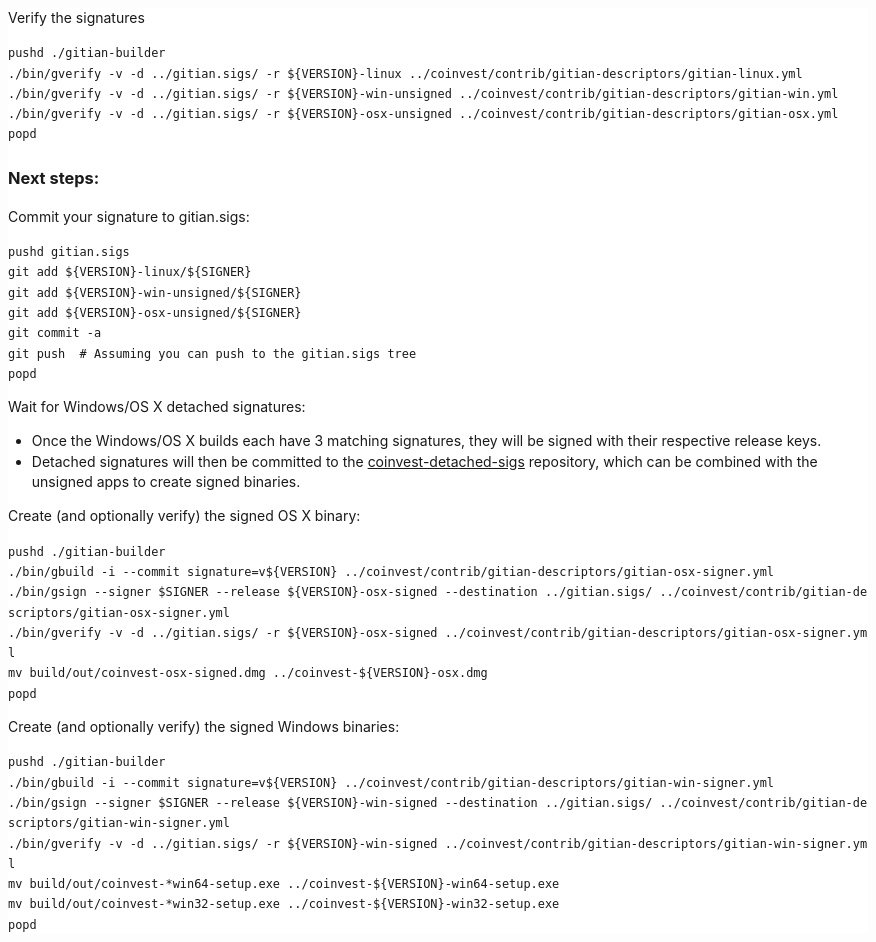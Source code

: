 Verify the signatures

    pushd ./gitian-builder
    ./bin/gverify -v -d ../gitian.sigs/ -r ${VERSION}-linux ../coinvest/contrib/gitian-descriptors/gitian-linux.yml
    ./bin/gverify -v -d ../gitian.sigs/ -r ${VERSION}-win-unsigned ../coinvest/contrib/gitian-descriptors/gitian-win.yml
    ./bin/gverify -v -d ../gitian.sigs/ -r ${VERSION}-osx-unsigned ../coinvest/contrib/gitian-descriptors/gitian-osx.yml
    popd

### Next steps:

Commit your signature to gitian.sigs:

    pushd gitian.sigs
    git add ${VERSION}-linux/${SIGNER}
    git add ${VERSION}-win-unsigned/${SIGNER}
    git add ${VERSION}-osx-unsigned/${SIGNER}
    git commit -a
    git push  # Assuming you can push to the gitian.sigs tree
    popd

Wait for Windows/OS X detached signatures:

- Once the Windows/OS X builds each have 3 matching signatures, they will be signed with their respective release keys.
- Detached signatures will then be committed to the [coinvest-detached-sigs](https://github.com/coinvestpay/coinvest-detached-sigs) repository, which can be combined with the unsigned apps to create signed binaries.

Create (and optionally verify) the signed OS X binary:

    pushd ./gitian-builder
    ./bin/gbuild -i --commit signature=v${VERSION} ../coinvest/contrib/gitian-descriptors/gitian-osx-signer.yml
    ./bin/gsign --signer $SIGNER --release ${VERSION}-osx-signed --destination ../gitian.sigs/ ../coinvest/contrib/gitian-descriptors/gitian-osx-signer.yml
    ./bin/gverify -v -d ../gitian.sigs/ -r ${VERSION}-osx-signed ../coinvest/contrib/gitian-descriptors/gitian-osx-signer.yml
    mv build/out/coinvest-osx-signed.dmg ../coinvest-${VERSION}-osx.dmg
    popd

Create (and optionally verify) the signed Windows binaries:

    pushd ./gitian-builder
    ./bin/gbuild -i --commit signature=v${VERSION} ../coinvest/contrib/gitian-descriptors/gitian-win-signer.yml
    ./bin/gsign --signer $SIGNER --release ${VERSION}-win-signed --destination ../gitian.sigs/ ../coinvest/contrib/gitian-descriptors/gitian-win-signer.yml
    ./bin/gverify -v -d ../gitian.sigs/ -r ${VERSION}-win-signed ../coinvest/contrib/gitian-descriptors/gitian-win-signer.yml
    mv build/out/coinvest-*win64-setup.exe ../coinvest-${VERSION}-win64-setup.exe
    mv build/out/coinvest-*win32-setup.exe ../coinvest-${VERSION}-win32-setup.exe
    popd
